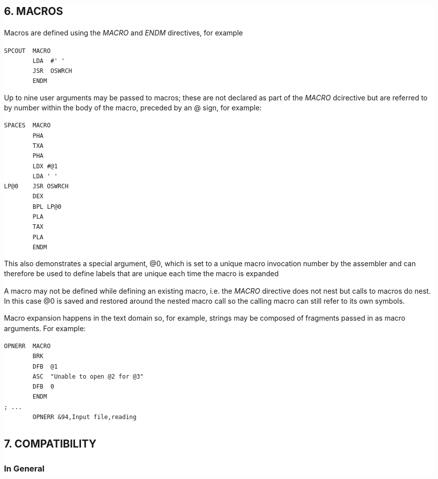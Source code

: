 ## 6. MACROS

Macros are defined using the _MACRO_ and _ENDM_ directives, for example
```
SPCOUT  MACRO
        LDA  #' '
        JSR  OSWRCH
        ENDM
```
Up to nine user arguments may be passed to macros; these are not
declared as part of the _MACRO_ dcirective but are referred to by number
within the body of the macro, preceded by an @ sign, for example:
```
SPACES  MACRO
        PHA
        TXA
        PHA
        LDX #@1
        LDA ' '
LP@0    JSR OSWRCH
        DEX
        BPL LP@0
        PLA
        TAX
        PLA
        ENDM
```
This also demonstrates a special argument, @0, which is set to a unique
macro invocation number by the assembler and can therefore be used to
define labels that are unique each time the macro is expanded

A macro may not be defined while defining an existing macro, i.e.
the _MACRO_ directive does not nest but calls to macros do nest.  In
this case @0 is saved and restored around the nested macro call so the
calling macro can still refer to its own symbols.

Macro expansion happens in the text domain so, for example, strings
may be composed of fragments passed in as macro arguments.  For example:
```
OPNERR  MACRO
        BRK
        DFB  @1
        ASC  "Unable to open @2 for @3"
        DFB  0
        ENDM
; ...
        OPNERR &94,Input file,reading
```

## 7. COMPATIBILITY

### In General
